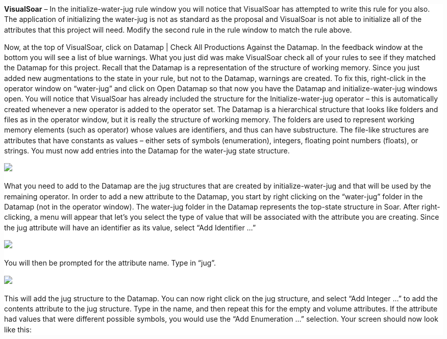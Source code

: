 **VisualSoar** – In the initialize-water-jug rule window you will notice
that VisualSoar has attempted to write this rule for you also. The
application of initializing the water-jug is not as standard as the
proposal and VisualSoar is not able to initialize all of the attributes
that this project will need. Modify the second rule in the rule window
to match the rule above.

Now, at the top of VisualSoar, click on Datamap | Check All Productions
Against the Datamap. In the feedback window at the bottom you will see a
list of blue warnings. What you just did was make VisualSoar check all
of your rules to see if they matched the Datamap for this project.
Recall that the Datamap is a representation of the structure of working
memory. Since you just added new augmentations to the state in your
rule, but not to the Datamap, warnings are created. To fix this,
right-click in the operator window on “water-jug” and click on Open
Datamap so that now you have the Datamap and initialize-water-jug
windows open. You will notice that VisualSoar has already included the
structure for the Initialize-water-jug operator – this is automatically
created whenever a new operator is added to the operator set. The
Datamap is a hierarchical structure that looks like folders and files as
in the operator window, but it is really the structure of working
memory. The folders are used to represent working memory elements (such
as operator) whose values are identifiers, and thus can have
substructure. The file-like structures are attributes that have
constants as values – either sets of symbols (enumeration), integers,
floating point numbers (floats), or strings. You must now add entries
into the Datamap for the water-jug state structure.

![](../Images/SoarTutorialPart1-SimpleAgents/image13.png)

What you need to add to the Datamap are the jug structures that are
created by initialize-water-jug and that will be used by the remaining
operator. In order to add a new attribute to the Datamap, you start by
right clicking on the “water-jug” folder in the Datamap (not in the
operator window). The water-jug folder in the Datamap represents the
top-state structure in Soar. After right-clicking, a menu will appear
that let’s you select the type of value that will be associated with the
attribute you are creating. Since the jug attribute will have an
identifier as its value, select “Add Identifier …”

![](../Images/SoarTutorialPart1-SimpleAgents/image14.png)

You will then be prompted for the attribute name. Type in “jug”.

![](../Images/SoarTutorialPart1-SimpleAgents/image15.png)

This will add the jug structure to the Datamap. You can now right click
on the jug structure, and select “Add Integer …” to add the contents
attribute to the jug structure. Type in the name, and then repeat this
for the empty and volume attributes. If the attribute had values that
were different possible symbols, you would use the “Add Enumeration …”
selection. Your screen should now look like this:
